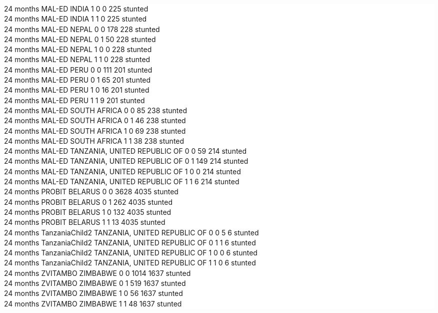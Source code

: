 24 months   MAL-ED           INDIA                          1               0        0     225  stunted          
24 months   MAL-ED           INDIA                          1               1        0     225  stunted          
24 months   MAL-ED           NEPAL                          0               0      178     228  stunted          
24 months   MAL-ED           NEPAL                          0               1       50     228  stunted          
24 months   MAL-ED           NEPAL                          1               0        0     228  stunted          
24 months   MAL-ED           NEPAL                          1               1        0     228  stunted          
24 months   MAL-ED           PERU                           0               0      111     201  stunted          
24 months   MAL-ED           PERU                           0               1       65     201  stunted          
24 months   MAL-ED           PERU                           1               0       16     201  stunted          
24 months   MAL-ED           PERU                           1               1        9     201  stunted          
24 months   MAL-ED           SOUTH AFRICA                   0               0       85     238  stunted          
24 months   MAL-ED           SOUTH AFRICA                   0               1       46     238  stunted          
24 months   MAL-ED           SOUTH AFRICA                   1               0       69     238  stunted          
24 months   MAL-ED           SOUTH AFRICA                   1               1       38     238  stunted          
24 months   MAL-ED           TANZANIA, UNITED REPUBLIC OF   0               0       59     214  stunted          
24 months   MAL-ED           TANZANIA, UNITED REPUBLIC OF   0               1      149     214  stunted          
24 months   MAL-ED           TANZANIA, UNITED REPUBLIC OF   1               0        0     214  stunted          
24 months   MAL-ED           TANZANIA, UNITED REPUBLIC OF   1               1        6     214  stunted          
24 months   PROBIT           BELARUS                        0               0     3628    4035  stunted          
24 months   PROBIT           BELARUS                        0               1      262    4035  stunted          
24 months   PROBIT           BELARUS                        1               0      132    4035  stunted          
24 months   PROBIT           BELARUS                        1               1       13    4035  stunted          
24 months   TanzaniaChild2   TANZANIA, UNITED REPUBLIC OF   0               0        5       6  stunted          
24 months   TanzaniaChild2   TANZANIA, UNITED REPUBLIC OF   0               1        1       6  stunted          
24 months   TanzaniaChild2   TANZANIA, UNITED REPUBLIC OF   1               0        0       6  stunted          
24 months   TanzaniaChild2   TANZANIA, UNITED REPUBLIC OF   1               1        0       6  stunted          
24 months   ZVITAMBO         ZIMBABWE                       0               0     1014    1637  stunted          
24 months   ZVITAMBO         ZIMBABWE                       0               1      519    1637  stunted          
24 months   ZVITAMBO         ZIMBABWE                       1               0       56    1637  stunted          
24 months   ZVITAMBO         ZIMBABWE                       1               1       48    1637  stunted          

